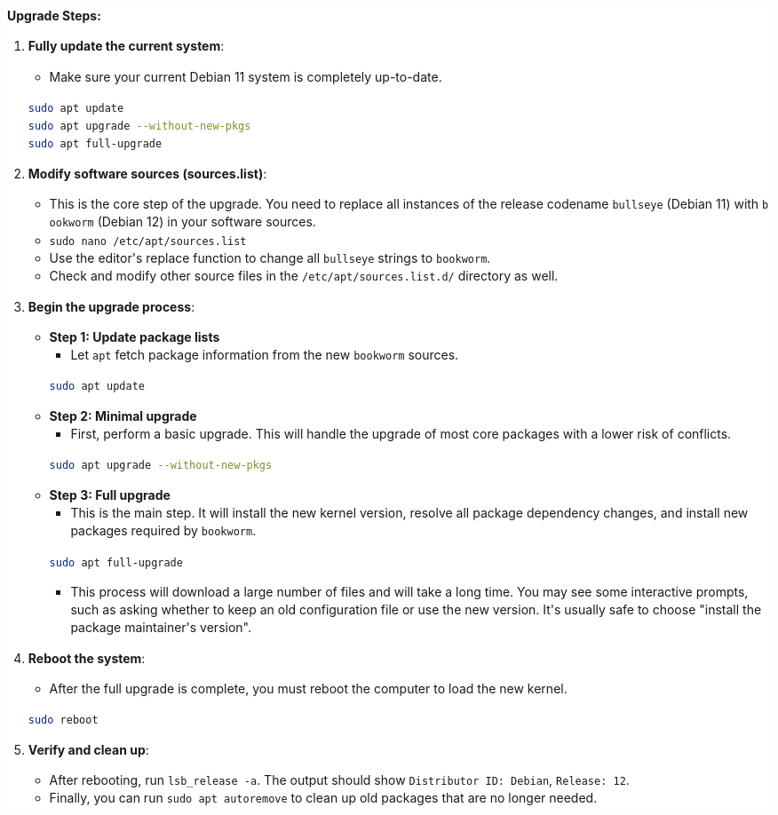**Upgrade Steps:**

1.  **Fully update the current system**:
    *   Make sure your current Debian 11 system is completely up-to-date.
    ```bash
    sudo apt update
    sudo apt upgrade --without-new-pkgs
    sudo apt full-upgrade
    ```

2.  **Modify software sources (sources.list)**:
    *   This is the core step of the upgrade. You need to replace all instances of the release codename `bullseye` (Debian 11) with `bookworm` (Debian 12) in your software sources.
    *   `sudo nano /etc/apt/sources.list`
    *   Use the editor's replace function to change all `bullseye` strings to `bookworm`.
    *   Check and modify other source files in the `/etc/apt/sources.list.d/` directory as well.

3.  **Begin the upgrade process**:
    *   **Step 1: Update package lists**
        *   Let `apt` fetch package information from the new `bookworm` sources.
        ```bash
        sudo apt update
        ```
    *   **Step 2: Minimal upgrade**
        *   First, perform a basic upgrade. This will handle the upgrade of most core packages with a lower risk of conflicts.
        ```bash
        sudo apt upgrade --without-new-pkgs
        ```
    *   **Step 3: Full upgrade**
        *   This is the main step. It will install the new kernel version, resolve all package dependency changes, and install new packages required by `bookworm`.
        ```bash
        sudo apt full-upgrade
        ```
        *   This process will download a large number of files and will take a long time. You may see some interactive prompts, such as asking whether to keep an old configuration file or use the new version. It's usually safe to choose "install the package maintainer's version".

4.  **Reboot the system**:
    *   After the full upgrade is complete, you must reboot the computer to load the new kernel.
    ```bash
    sudo reboot
    ```

5.  **Verify and clean up**:
    *   After rebooting, run `lsb_release -a`. The output should show `Distributor ID: Debian`, `Release: 12`.
    *   Finally, you can run `sudo apt autoremove` to clean up old packages that are no longer needed. 